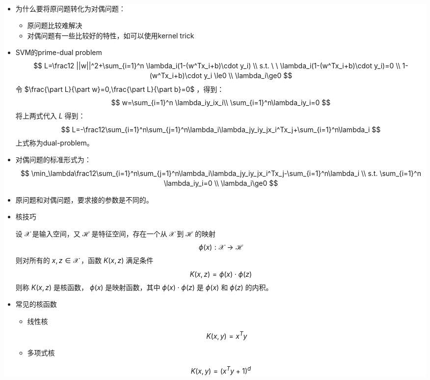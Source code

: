 - 为什么要将原问题转化为对偶问题：

  - 原问题比较难解决
  - 对偶问题有一些比较好的特性，如可以使用kernel trick

- SVM的prime-dual problem
  $$
  L=\frac12 ||w||^2+\sum_{i=1}^n \lambda_i(1-(w^Tx_i+b)\cdot y_i)  \\
  s.t.  \ \ \lambda_i(1-(w^Tx_i+b)\cdot y_i)=0 \\
  1-(w^Tx_i+b)\cdot y_i \le0  \\
  \lambda_i\ge0
  $$
  令 $\frac{\part L}{\part w}=0,\frac{\part L}{\part b}=0$ ，得到：
  $$
  w=\sum_{i=1}^n \lambda_iy_ix_i\\
  \sum_{i=1}^n\lambda_iy_i=0
  $$
  将上两式代入 $L$ 得到：
  $$
  L=-\frac12\sum_{i=1}^n\sum_{j=1}^n\lambda_i\lambda_jy_iy_jx_i^Tx_j+\sum_{i=1}^n\lambda_i
  $$
  上式称为dual-problem。

- 对偶问题的标准形式为：
  $$
  \min_\lambda\frac12\sum_{i=1}^n\sum_{j=1}^n\lambda_i\lambda_jy_iy_jx_i^Tx_j-\sum_{i=1}^n\lambda_i \\
  s.t. \sum_{i=1}^n \lambda_iy_i=0  \\
   \lambda_i\ge0 
  $$

- 原问题和对偶问题，要求接的参数是不同的。

- 核技巧 

  设 $\mathcal X$ 是输入空间，又 $\mathcal H$ 是特征空间，存在一个从 $\mathcal X$ 到 $\mathcal H$ 的映射
  $$
  \phi(x):\mathcal X\rightarrow\mathcal H
  $$
  则对所有的 $x,z\in \mathcal X$ ，函数 $K(x,z)$ 满足条件
  $$
  K(x,z)=\phi(x)\cdot\phi(z)
  $$
  则称 $K(x,z)$ 是核函数， $\phi(x)$ 是映射函数，其中 $\phi(x)\cdot\phi(z)$ 是 $\phi(x)$ 和 $\phi(z)$ 的内积。

- 常见的核函数

  - 线性核
    $$
    K(x,y) =x^Ty
    $$
    
  - 多项式核
  
  $$
  K(x,y)=(x^Ty+1)^d
  $$
  